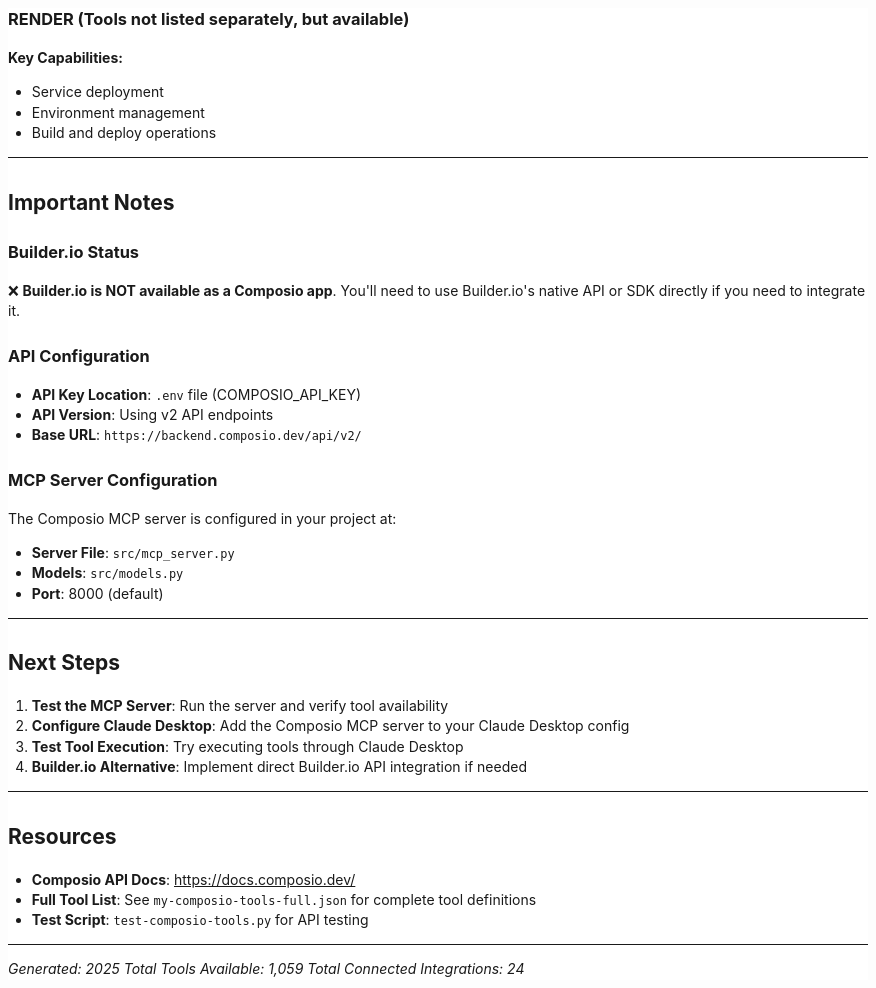 ### RENDER (Tools not listed separately, but available)

**Key Capabilities:**
- Service deployment
- Environment management
- Build and deploy operations

---

## Important Notes

### Builder.io Status
❌ **Builder.io is NOT available as a Composio app**. You'll need to use Builder.io's native API or SDK directly if you need to integrate it.

### API Configuration
- **API Key Location**: `.env` file (COMPOSIO_API_KEY)
- **API Version**: Using v2 API endpoints
- **Base URL**: `https://backend.composio.dev/api/v2/`

### MCP Server Configuration
The Composio MCP server is configured in your project at:
- **Server File**: `src/mcp_server.py`
- **Models**: `src/models.py`
- **Port**: 8000 (default)

---

## Next Steps

1. **Test the MCP Server**: Run the server and verify tool availability
2. **Configure Claude Desktop**: Add the Composio MCP server to your Claude Desktop config
3. **Test Tool Execution**: Try executing tools through Claude Desktop
4. **Builder.io Alternative**: Implement direct Builder.io API integration if needed

---

## Resources

- **Composio API Docs**: https://docs.composio.dev/
- **Full Tool List**: See `my-composio-tools-full.json` for complete tool definitions
- **Test Script**: `test-composio-tools.py` for API testing

---

*Generated: 2025*
*Total Tools Available: 1,059*
*Total Connected Integrations: 24*
